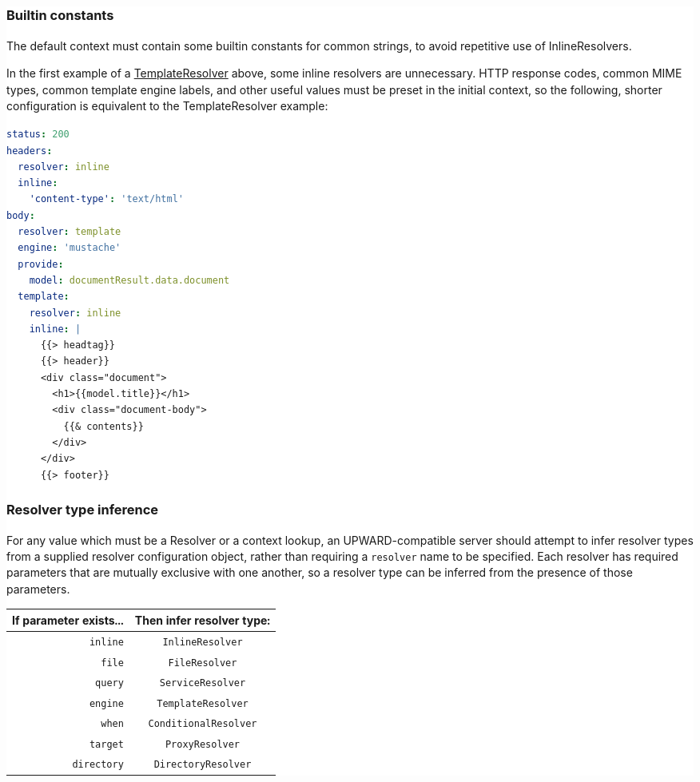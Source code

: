 ### Builtin constants

The default context must contain some builtin constants for common strings, to avoid repetitive use of InlineResolvers.

In the first example of a [TemplateResolver](#templateresolver) above, some inline resolvers are unnecessary. HTTP response codes, common MIME types, common template engine labels, and other useful values must be preset in the initial context, so the following, shorter configuration is equivalent to the TemplateResolver example:

```yaml
status: 200
headers:
  resolver: inline
  inline:
    'content-type': 'text/html'
body:
  resolver: template
  engine: 'mustache'
  provide:
    model: documentResult.data.document
  template:
    resolver: inline
    inline: |
      {{> headtag}}
      {{> header}}
      <div class="document">
        <h1>{{model.title}}</h1>
        <div class="document-body">
          {{& contents}}
        </div>
      </div>
      {{> footer}}
```

### Resolver type inference

For any value which must be a Resolver or a context lookup, an UPWARD-compatible server should attempt to infer resolver types from a supplied resolver configuration object, rather than requiring a `resolver` name to be specified. Each resolver has required parameters that are mutually exclusive with one another, so a resolver type can be inferred from the presence of those parameters.

| If parameter exists... | Then infer resolver type: |
| ---------------------: | :-----------------------: |
|               `inline` |     `InlineResolver`      |
|                 `file` |      `FileResolver`       |
|                `query` |     `ServiceResolver`     |
|               `engine` |    `TemplateResolver`     |
|                 `when` |   `ConditionalResolver`   |
|               `target` |      `ProxyResolver`      |
|            `directory` |    `DirectoryResolver`    |
